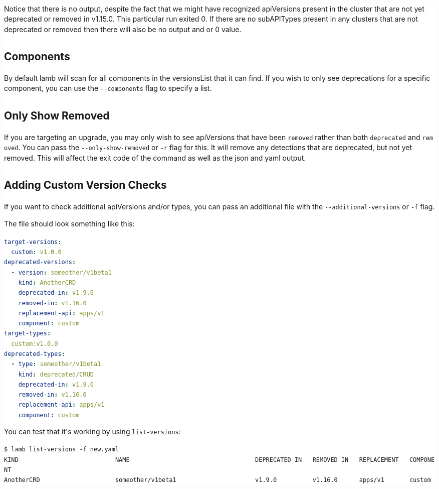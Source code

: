 Notice that there is no output, despite the fact that we might have recognized apiVersions present in the cluster that are not yet deprecated or removed in v1.15.0. This particular run exited 0. If there are no subAPITypes present in any clusters that are not deprecated or removed then there will also be no output and or 0 value.

## Components

By default lamb will scan for all components in the versionsList that it can find. If you wish to only see deprecations for a specific component, you can use the `--components` flag to specify a list.

## Only Show Removed

If you are targeting an upgrade, you may only wish to see apiVersions that have been `removed` rather than both `deprecated` and `removed`. You can pass the `--only-show-removed` or `-r` flag for this. It will remove any detections that are deprecated, but not yet removed. This will affect the exit code of the command as well as the json and yaml output.

## Adding Custom Version Checks

If you want to check additional apiVersions and/or types, you can pass an additional file with the `--additional-versions` or `-f` flag.

The file should look something like this:

```yaml
target-versions:
  custom: v1.0.0
deprecated-versions:
  - version: someother/v1beta1
    kind: AnotherCRD
    deprecated-in: v1.9.0
    removed-in: v1.16.0
    replacement-api: apps/v1
    component: custom
target-types:
  custom:v1.0.0
deprecated-types:
  - type: someother/v1beta1
    kind: deprecated/CRUD
    deprecated-in: v1.9.0
    removed-in: v1.16.0
    replacement-api: apps/v1
    component: custom


```

You can test that it's working by using `list-versions`:

```shell
$ lamb list-versions -f new.yaml
KIND                           NAME                                   DEPRECATED IN   REMOVED IN   REPLACEMENT   COMPONENT
AnotherCRD                     someother/v1beta1                      v1.9.0          v1.16.0      apps/v1       custom
```
